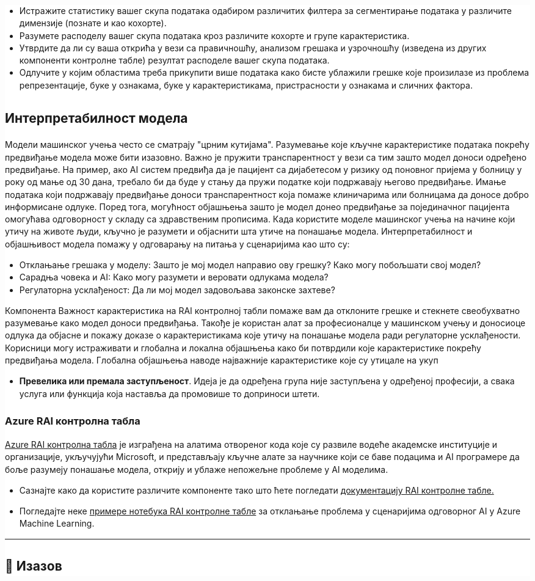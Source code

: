 * Истражите статистику вашег скупа података одабиром различитих филтера за сегментирање података у различите димензије (познате и као кохорте).
* Разумете расподелу вашег скупа података кроз различите кохорте и групе карактеристика.
* Утврдите да ли су ваша открића у вези са правичношћу, анализом грешака и узрочношћу (изведена из других компоненти контролне табле) резултат расподеле вашег скупа података.
* Одлучите у којим областима треба прикупити више података како бисте ублажили грешке које произилазе из проблема репрезентације, буке у ознакама, буке у карактеристикама, пристрасности у ознакама и сличних фактора.

## Интерпретабилност модела

Модели машинског учења често се сматрају "црним кутијама". Разумевање које кључне карактеристике података покрећу предвиђање модела може бити изазовно. Важно је пружити транспарентност у вези са тим зашто модел доноси одређено предвиђање. На пример, ако AI систем предвиђа да је пацијент са дијабетесом у ризику од поновног пријема у болницу у року од мање од 30 дана, требало би да буде у стању да пружи податке који подржавају његово предвиђање. Имање података који подржавају предвиђање доноси транспарентност која помаже клиничарима или болницама да доносе добро информисане одлуке. Поред тога, могућност објашњења зашто је модел донео предвиђање за појединачног пацијента омогућава одговорност у складу са здравственим прописима. Када користите моделе машинског учења на начине који утичу на животе људи, кључно је разумети и објаснити шта утиче на понашање модела. Интерпретабилност и објашњивост модела помажу у одговарању на питања у сценаријима као што су:

* Отклањање грешака у моделу: Зашто је мој модел направио ову грешку? Како могу побољшати свој модел?
* Сарадња човека и AI: Како могу разумети и веровати одлукама модела?
* Регулаторна усклађеност: Да ли мој модел задовољава законске захтеве?

Компонента Важност карактеристика на RAI контролној табли помаже вам да отклоните грешке и стекнете свеобухватно разумевање како модел доноси предвиђања. Такође је користан алат за професионалце у машинском учењу и доносиоце одлука да објасне и покажу доказе о карактеристикама које утичу на понашање модела ради регулаторне усклађености. Корисници могу истраживати и глобална и локална објашњења како би потврдили које карактеристике покрећу предвиђања модела. Глобална објашњења наводе најважније карактеристике које су утицале на укуп
- **Превелика или премала заступљеност**. Идеја је да одређена група није заступљена у одређеној професији, а свака услуга или функција која наставља да промовише то доприноси штети.

### Azure RAI контролна табла

[Azure RAI контролна табла](https://learn.microsoft.com/en-us/azure/machine-learning/concept-responsible-ai-dashboard?WT.mc_id=aiml-90525-ruyakubu) је изграђена на алатима отвореног кода које су развиле водеће академске институције и организације, укључујући Microsoft, и представљају кључне алате за научнике који се баве подацима и AI програмере да боље разумеју понашање модела, открију и ублаже непожељне проблеме у AI моделима.

- Сазнајте како да користите различите компоненте тако што ћете погледати [документацију RAI контролне табле.](https://learn.microsoft.com/en-us/azure/machine-learning/how-to-responsible-ai-dashboard?WT.mc_id=aiml-90525-ruyakubu)

- Погледајте неке [примере нотебука RAI контролне табле](https://github.com/Azure/RAI-vNext-Preview/tree/main/examples/notebooks) за отклањање проблема у сценаријима одговорног AI у Azure Machine Learning.

---
## 🚀 Изазов
